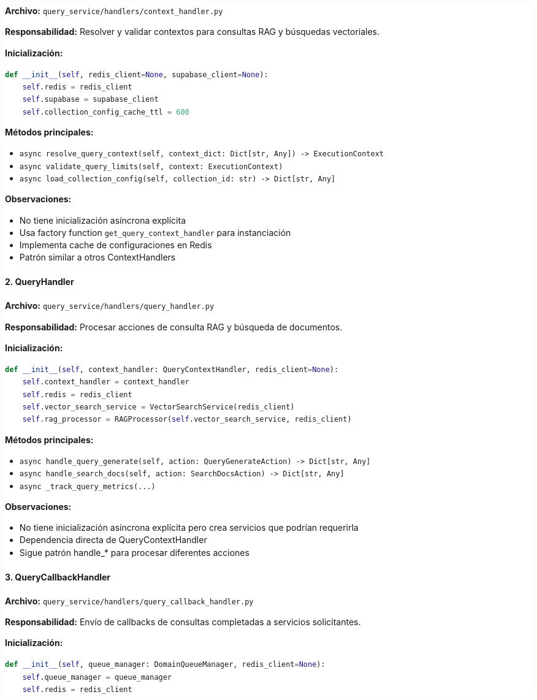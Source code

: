 **Archivo:** `query_service/handlers/context_handler.py`

**Responsabilidad:** Resolver y validar contextos para consultas RAG y búsquedas vectoriales.

**Inicialización:**
```python
def __init__(self, redis_client=None, supabase_client=None):
    self.redis = redis_client
    self.supabase = supabase_client
    self.collection_config_cache_ttl = 600
```

**Métodos principales:**
- `async resolve_query_context(self, context_dict: Dict[str, Any]) -> ExecutionContext`
- `async validate_query_limits(self, context: ExecutionContext)`
- `async load_collection_config(self, collection_id: str) -> Dict[str, Any]`

**Observaciones:**
- No tiene inicialización asíncrona explícita
- Usa factory function `get_query_context_handler` para instanciación
- Implementa cache de configuraciones en Redis
- Patrón similar a otros ContextHandlers

#### 2. QueryHandler

**Archivo:** `query_service/handlers/query_handler.py`

**Responsabilidad:** Procesar acciones de consulta RAG y búsqueda de documentos.

**Inicialización:**
```python
def __init__(self, context_handler: QueryContextHandler, redis_client=None):
    self.context_handler = context_handler
    self.redis = redis_client
    self.vector_search_service = VectorSearchService(redis_client)
    self.rag_processor = RAGProcessor(self.vector_search_service, redis_client)
```

**Métodos principales:**
- `async handle_query_generate(self, action: QueryGenerateAction) -> Dict[str, Any]`
- `async handle_search_docs(self, action: SearchDocsAction) -> Dict[str, Any]`
- `async _track_query_metrics(...)`

**Observaciones:**
- No tiene inicialización asíncrona explícita pero crea servicios que podrían requerirla
- Dependencia directa de QueryContextHandler
- Sigue patrón handle_* para procesar diferentes acciones

#### 3. QueryCallbackHandler

**Archivo:** `query_service/handlers/query_callback_handler.py`

**Responsabilidad:** Envío de callbacks de consultas completadas a servicios solicitantes.

**Inicialización:**
```python
def __init__(self, queue_manager: DomainQueueManager, redis_client=None):
    self.queue_manager = queue_manager
    self.redis = redis_client
```
